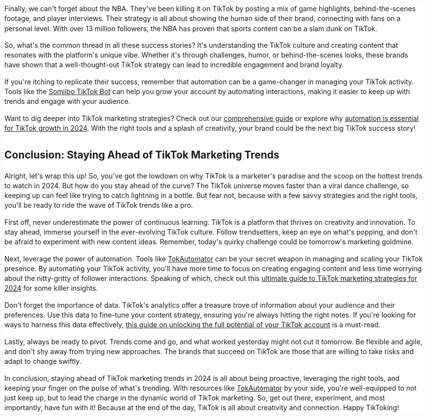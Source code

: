 Finally, we can't forget about the NBA. They've been killing it on TikTok by posting a mix of game highlights, behind-the-scenes footage, and player interviews. Their strategy is all about showing the human side of their brand, connecting with fans on a personal level. With over 13 million followers, the NBA has proven that sports content can be a slam dunk on TikTok.

So, what's the common thread in all these success stories? It's understanding the TikTok culture and creating content that resonates with the platform's unique vibe. Whether it's through challenges, humor, or behind-the-scenes looks, these brands have shown that a well-thought-out TikTok strategy can lead to incredible engagement and brand loyalty.

If you're itching to replicate their success, remember that automation can be a game-changer in managing your TikTok activity. Tools like the [Somiibo TikTok Bot](https://tokautomator.com/blog/how-to-use-somiibo-tiktok-bot-to-supercharge-your-account-growth) can help you grow your account by automating interactions, making it easier to keep up with trends and engage with your audience.

Want to dig deeper into TikTok marketing strategies? Check out our [comprehensive guide](https://tokautomator.com/blog/tiktok-marketing-101-from-basics-to-advanced-strategies) or explore why [automation is essential for TikTok growth in 2024](https://tokautomator.com/blog/why-automation-is-essential-for-tiktok-growth-in-2024). With the right tools and a splash of creativity, your brand could be the next big TikTok success story!

## Conclusion: Staying Ahead of TikTok Marketing Trends

Alright, let's wrap this up! So, you've got the lowdown on why TikTok is a marketer's paradise and the scoop on the hottest trends to watch in 2024. But how do you stay ahead of the curve? The TikTok universe moves faster than a viral dance challenge, so keeping up can feel like trying to catch lightning in a bottle. But fear not, because with a few savvy strategies and the right tools, you'll be ready to ride the wave of TikTok trends like a pro.

First off, never underestimate the power of continuous learning. TikTok is a platform that thrives on creativity and innovation. To stay ahead, immerse yourself in the ever-evolving TikTok culture. Follow trendsetters, keep an eye on what's popping, and don't be afraid to experiment with new content ideas. Remember, today's quirky challenge could be tomorrow's marketing goldmine.



Next, leverage the power of automation. Tools like [TokAutomator](https://tokautomator.com) can be your secret weapon in managing and scaling your TikTok presence. By automating your TikTok activity, you'll have more time to focus on creating engaging content and less time worrying about the nitty-gritty of follower interactions. Speaking of which, check out this [ultimate guide to TikTok marketing strategies for 2024](https://tokautomator.com/blog/the-ultimate-guide-to-tiktok-marketing-strategies-for-2024) for some killer insights.

Don't forget the importance of data. TikTok's analytics offer a treasure trove of information about your audience and their preferences. Use this data to fine-tune your content strategy, ensuring you're always hitting the right notes. If you're looking for ways to harness this data effectively, [this guide on unlocking the full potential of your TikTok account](https://tokautomator.com/blog/unlock-the-full-potential-of-your-tiktok-account-with-tokautomator) is a must-read.

Lastly, always be ready to pivot. Trends come and go, and what worked yesterday might not cut it tomorrow. Be flexible and agile, and don't shy away from trying new approaches. The brands that succeed on TikTok are those that are willing to take risks and adapt to change swiftly.

In conclusion, staying ahead of TikTok marketing trends in 2024 is all about being proactive, leveraging the right tools, and keeping your finger on the pulse of what's trending. With resources like [TokAutomator](https://tokautomator.com) by your side, you're well-equipped to not just keep up, but to lead the charge in the dynamic world of TikTok marketing. So, get out there, experiment, and most importantly, have fun with it! Because at the end of the day, TikTok is all about creativity and connection. Happy TikToking!
